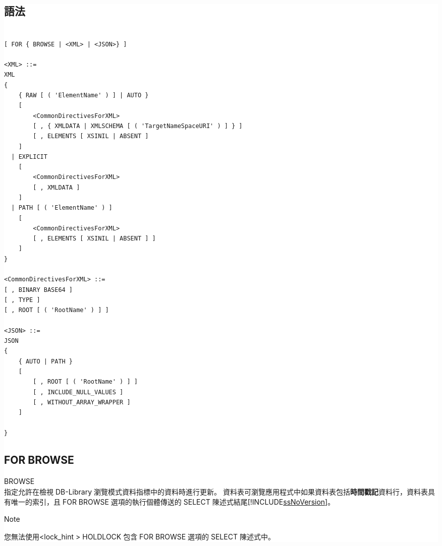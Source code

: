 ## <a name="syntax"></a>語法  
  
```  
  
[ FOR { BROWSE | <XML> | <JSON>} ]  
  
<XML> ::=  
XML   
{   
    { RAW [ ( 'ElementName' ) ] | AUTO }   
    [   
        <CommonDirectivesForXML>   
        [ , { XMLDATA | XMLSCHEMA [ ( 'TargetNameSpaceURI' ) ] } ]   
        [ , ELEMENTS [ XSINIL | ABSENT ]   
    ]  
  | EXPLICIT   
    [   
        <CommonDirectivesForXML>   
        [ , XMLDATA ]   
    ]  
  | PATH [ ( 'ElementName' ) ]   
    [  
        <CommonDirectivesForXML>   
        [ , ELEMENTS [ XSINIL | ABSENT ] ]  
    ]  
}   
  
<CommonDirectivesForXML> ::=   
[ , BINARY BASE64 ]  
[ , TYPE ]  
[ , ROOT [ ( 'RootName' ) ] ]  
  
<JSON> ::=  
JSON   
{   
    { AUTO | PATH }   
    [   
        [ , ROOT [ ( 'RootName' ) ] ]  
        [ , INCLUDE_NULL_VALUES ]  
        [ , WITHOUT_ARRAY_WRAPPER ]  
    ]  
  
}  
```  
  
## <a name="for-browse"></a>FOR BROWSE  
 BROWSE  
 指定允許在檢視 DB-Library 瀏覽模式資料指標中的資料時進行更新。 資料表可瀏覽應用程式中如果資料表包括**時間戳記**資料行，資料表具有唯一的索引，且 FOR BROWSE 選項的執行個體傳送的 SELECT 陳述式結尾[!INCLUDE[ssNoVersion](../../includes/ssnoversion-md.md)]。  
  
> [!NOTE]  
>  您無法使用\<lock_hint > HOLDLOCK 包含 FOR BROWSE 選項的 SELECT 陳述式中。
  